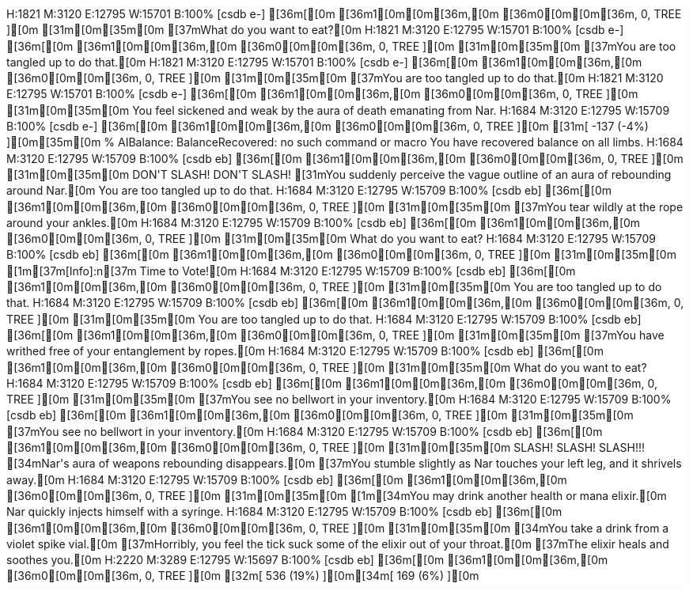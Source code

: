 H:1821 M:3120 E:12795 W:15701 B:100% [csdb e-] [36m[[0m [36m1[0m[0m[36m,[0m [36m0[0m[0m[36m, 0, TREE ][0m [31m[0m[35m[0m
[37mWhat do you want to eat?[0m
H:1821 M:3120 E:12795 W:15701 B:100% [csdb e-] [36m[[0m [36m1[0m[0m[36m,[0m [36m0[0m[0m[36m, 0, TREE ][0m [31m[0m[35m[0m
[37mYou are too tangled up to do that.[0m
H:1821 M:3120 E:12795 W:15701 B:100% [csdb e-] [36m[[0m [36m1[0m[0m[36m,[0m [36m0[0m[0m[36m, 0, TREE ][0m [31m[0m[35m[0m
[37mYou are too tangled up to do that.[0m
H:1821 M:3120 E:12795 W:15701 B:100% [csdb e-] [36m[[0m [36m1[0m[0m[36m,[0m [36m0[0m[0m[36m, 0, TREE ][0m [31m[0m[35m[0m
You feel sickened and weak by the aura of death emanating from Nar.
H:1684 M:3120 E:12795 W:15709 B:100% [csdb e-] [36m[[0m [36m1[0m[0m[36m,[0m [36m0[0m[0m[36m, 0, TREE ][0m [31m[ -137 (-4%) ][0m[35m[0m
% AIBalance: BalanceRecovered: no such command or macro
You have recovered balance on all limbs.
H:1684 M:3120 E:12795 W:15709 B:100% [csdb eb] [36m[[0m [36m1[0m[0m[36m,[0m [36m0[0m[0m[36m, 0, TREE ][0m [31m[0m[35m[0m
DON'T SLASH! DON'T SLASH!
[31mYou suddenly perceive the vague outline of an aura of rebounding around Nar.[0m
You are too tangled up to do that.
H:1684 M:3120 E:12795 W:15709 B:100% [csdb eb] [36m[[0m [36m1[0m[0m[36m,[0m [36m0[0m[0m[36m, 0, TREE ][0m [31m[0m[35m[0m
[37mYou tear wildly at the rope around your ankles.[0m
H:1684 M:3120 E:12795 W:15709 B:100% [csdb eb] [36m[[0m [36m1[0m[0m[36m,[0m [36m0[0m[0m[36m, 0, TREE ][0m [31m[0m[35m[0m
What do you want to eat?
H:1684 M:3120 E:12795 W:15709 B:100% [csdb eb] [36m[[0m [36m1[0m[0m[36m,[0m [36m0[0m[0m[36m, 0, TREE ][0m [31m[0m[35m[0m
[1m[37m[Info]:n[37m Time to Vote![0m
H:1684 M:3120 E:12795 W:15709 B:100% [csdb eb] [36m[[0m [36m1[0m[0m[36m,[0m [36m0[0m[0m[36m, 0, TREE ][0m [31m[0m[35m[0m
You are too tangled up to do that.
H:1684 M:3120 E:12795 W:15709 B:100% [csdb eb] [36m[[0m [36m1[0m[0m[36m,[0m [36m0[0m[0m[36m, 0, TREE ][0m [31m[0m[35m[0m
You are too tangled up to do that.
H:1684 M:3120 E:12795 W:15709 B:100% [csdb eb] [36m[[0m [36m1[0m[0m[36m,[0m [36m0[0m[0m[36m, 0, TREE ][0m [31m[0m[35m[0m
[37mYou have writhed free of your entanglement by ropes.[0m
H:1684 M:3120 E:12795 W:15709 B:100% [csdb eb] [36m[[0m [36m1[0m[0m[36m,[0m [36m0[0m[0m[36m, 0, TREE ][0m [31m[0m[35m[0m
What do you want to eat?
H:1684 M:3120 E:12795 W:15709 B:100% [csdb eb] [36m[[0m [36m1[0m[0m[36m,[0m [36m0[0m[0m[36m, 0, TREE ][0m [31m[0m[35m[0m
[37mYou see no bellwort in your inventory.[0m
H:1684 M:3120 E:12795 W:15709 B:100% [csdb eb] [36m[[0m [36m1[0m[0m[36m,[0m [36m0[0m[0m[36m, 0, TREE ][0m [31m[0m[35m[0m
[37mYou see no bellwort in your inventory.[0m
H:1684 M:3120 E:12795 W:15709 B:100% [csdb eb] [36m[[0m [36m1[0m[0m[36m,[0m [36m0[0m[0m[36m, 0, TREE ][0m [31m[0m[35m[0m
SLASH! SLASH! SLASH!!!
[34mNar's aura of weapons rebounding disappears.[0m
[37mYou stumble slightly as Nar touches your left leg, and it shrivels away.[0m
H:1684 M:3120 E:12795 W:15709 B:100% [csdb eb] [36m[[0m [36m1[0m[0m[36m,[0m [36m0[0m[0m[36m, 0, TREE ][0m [31m[0m[35m[0m
[1m[34mYou may drink another health or mana elixir.[0m
Nar quickly injects himself with a syringe.
H:1684 M:3120 E:12795 W:15709 B:100% [csdb eb] [36m[[0m [36m1[0m[0m[36m,[0m [36m0[0m[0m[36m, 0, TREE ][0m [31m[0m[35m[0m
[34mYou take a drink from a violet spike vial.[0m
[37mHorribly, you feel the tick suck some of the elixir out of your throat.[0m
[37mThe elixir heals and soothes you.[0m
H:2220 M:3289 E:12795 W:15697 B:100% [csdb eb] [36m[[0m [36m1[0m[0m[36m,[0m [36m0[0m[0m[36m, 0, TREE ][0m [32m[ 536 (19%) ][0m[34m[ 169 (6%) ][0m